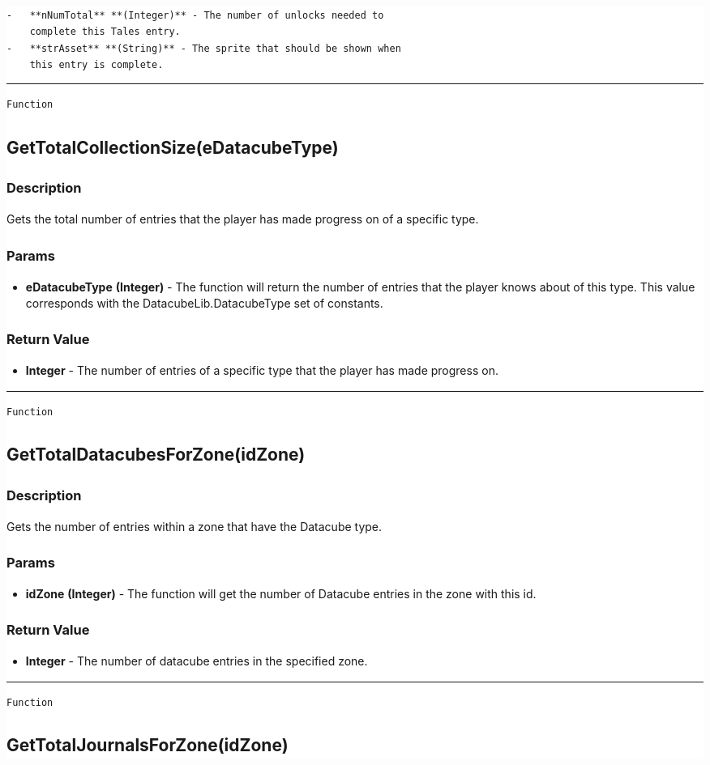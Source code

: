     -   **nNumTotal** **(Integer)** - The number of unlocks needed to
        complete this Tales entry.
    -   **strAsset** **(String)** - The sprite that should be shown when
        this entry is complete.

------------------------------------------------------------------------

`Function`

GetTotalCollectionSize(eDatacubeType)
-------------------------------------

### Description

Gets the total number of entries that the player has made progress on of
a specific type.

### Params

-   **eDatacubeType** **(Integer)** - The function will return the
    number of entries that the player knows about of this type. This
    value corresponds with the DatacubeLib.DatacubeType set of
    constants.

### Return Value

-   **Integer** - The number of entries of a specific type that the
    player has made progress on.

------------------------------------------------------------------------

`Function`

GetTotalDatacubesForZone(idZone)
--------------------------------

### Description

Gets the number of entries within a zone that have the Datacube type.

### Params

-   **idZone** **(Integer)** - The function will get the number of
    Datacube entries in the zone with this id.

### Return Value

-   **Integer** - The number of datacube entries in the specified zone.

------------------------------------------------------------------------

`Function`

GetTotalJournalsForZone(idZone)
-------------------------------
